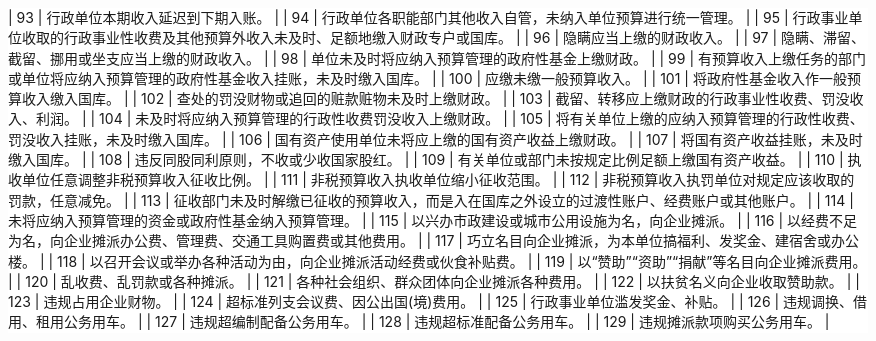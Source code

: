 | 93                    | 行政单位本期收入延迟到下期入账。                                             |
| 94                    | 行政单位各职能部门其他收入自管，未纳入单位预算进行统一管理。                               |
| 95                    | 行政事业单位收取的行政事业性收费及其他预算外收入未及时、足额地缴入财政专户或国库。                    |
| 96                    | 隐瞒应当上缴的财政收入。                                                 |
| 97                    | 隐瞒、滞留、截留、挪用或坐支应当上缴的财政收入。                                     |
| 98                    | 单位未及时将应纳入预算管理的政府性基金上缴财政。                                     |
| 99                    | 有预算收入上缴任务的部门或单位将应纳入预算管理的政府性基金收入挂账，未及时缴入国库。                   |
| 100                   | 应缴未缴一般预算收入。                                                  |
| 101                   | 将政府性基金收入作一般预算收入缴入国库。                                         |
| 102                   | 查处的罚没财物或追回的赃款赃物未及时上缴财政。                                      |
| 103                   | 截留、转移应上缴财政的行政事业性收费、罚没收入、利润。                                  |
| 104                   | 未及时将应纳入预算管理的行政性收费罚没收入上缴财政。                                   |
| 105                   | 将有关单位上缴的应纳入预算管理的行政性收费、罚没收入挂账，未及时缴入国库。                        |
| 106                   | 国有资产使用单位未将应上缴的国有资产收益上缴财政。                                    |
| 107                   | 将国有资产收益挂账，未及时缴入国库。                                           |
| 108                   | 违反同股同利原则，不收或少收国家股红。                                          |
| 109                   | 有关单位或部门未按规定比例足额上缴国有资产收益。                                     |
| 110                   | 执收单位任意调整非税预算收入征收比例。                                          |
| 111                   | 非税预算收入执收单位缩小征收范围。                                            |
| 112                   | 非税预算收入执罚单位对规定应该收取的罚款，任意减免。                                   |
| 113                   | 征收部门未及时解缴已征收的预算收入，而是入在国库之外设立的过渡性账户、经费账户或其他账户。                |
| 114                   | 未将应纳入预算管理的资金或政府性基金纳入预算管理。                                    |
| 115                   | 以兴办市政建设或城市公用设施为名，向企业摊派。                                      |
| 116                   | 以经费不足为名，向企业摊派办公费、管理费、交通工具购置费或其他费用。                           |
| 117                   | 巧立名目向企业摊派，为本单位搞福利、发奖金、建宿舍或办公楼。                               |
| 118                   | 以召开会议或举办各种活动为由，向企业摊派活动经费或伙食补贴费。                              |
| 119                   | 以“赞助”“资助”“捐献”等名目向企业摊派费用。                                     |
| 120                   | 乱收费、乱罚款或各种摊派。                                                |
| 121                   | 各种社会组织、群众团体向企业摊派各种费用。                                        |
| 122                   | 以扶贫名义向企业收取赞助款。                                               |
| 123                   | 违规占用企业财物。                                                    |
| 124                   | 超标准列支会议费、因公出国(境)费用。                                          |
| 125                   | 行政事业单位滥发奖金、补贴。                                               |
| 126                   | 违规调换、借用、租用公务用车。                                              |
| 127                   | 违规超编制配备公务用车。                                                 |
| 128                   | 违规超标准配备公务用车。                                                 |
| 129                   | 违规摊派款项购买公务用车。                                                |